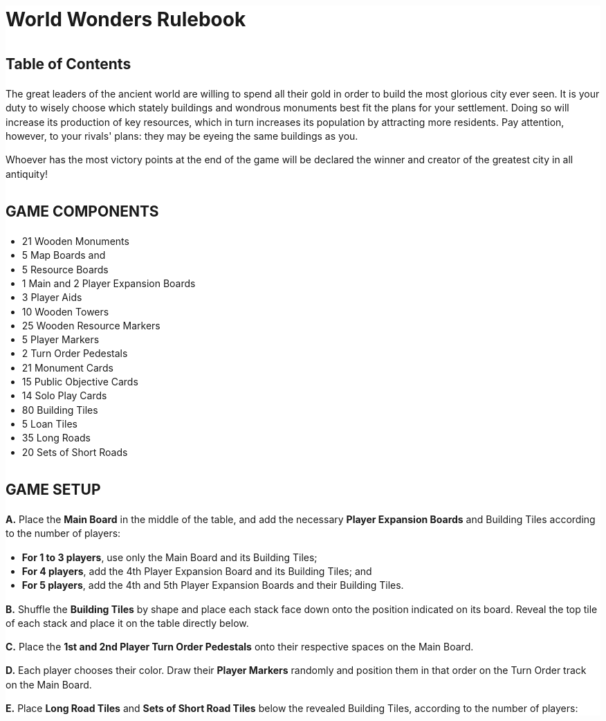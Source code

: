 # World Wonders Rulebook

## Table of Contents

The great leaders of the ancient world are willing to spend all their gold in order to build the most glorious city ever seen. It is your duty to wisely choose which stately buildings and wondrous monuments best fit the plans for your settlement. Doing so will increase its production of key resources, which in turn increases its population by attracting more residents. Pay attention, however, to your rivals' plans: they may be eyeing the same buildings as you.

Whoever has the most victory points at the end of the game will be declared the winner and creator of the greatest city in all antiquity!

## GAME COMPONENTS

* 21 Wooden Monuments
* 5 Map Boards and
* 5 Resource Boards
* 1 Main and 2 Player Expansion Boards
* 3 Player Aids
* 10 Wooden Towers
* 25 Wooden Resource Markers
* 5 Player Markers
* 2 Turn Order Pedestals
* 21 Monument Cards
* 15 Public Objective Cards
* 14 Solo Play Cards
* 80 Building Tiles
* 5 Loan Tiles
* 35 Long Roads
* 20 Sets of Short Roads

## GAME SETUP

**A.** Place the **Main Board** in the middle of the table, and add the necessary **Player Expansion Boards** and Building Tiles according to the number of players:

* **For 1 to 3 players**, use only the Main Board and its Building Tiles;
* **For 4 players**, add the 4th Player Expansion Board and its Building Tiles; and
* **For 5 players**, add the 4th and 5th Player Expansion Boards and their Building Tiles.

**B.** Shuffle the **Building Tiles** by shape and place each stack face down onto the position indicated on its board. Reveal the top tile of each stack and place it on the table directly below.

**C.** Place the **1st and 2nd Player Turn Order Pedestals** onto their respective spaces on the Main Board.

**D.** Each player chooses their color. Draw their **Player Markers** randomly and position them in that order on the Turn Order track on the Main Board.

**E.** Place **Long Road Tiles** and **Sets of Short Road Tiles** below the revealed Building Tiles, according to the number of players:
